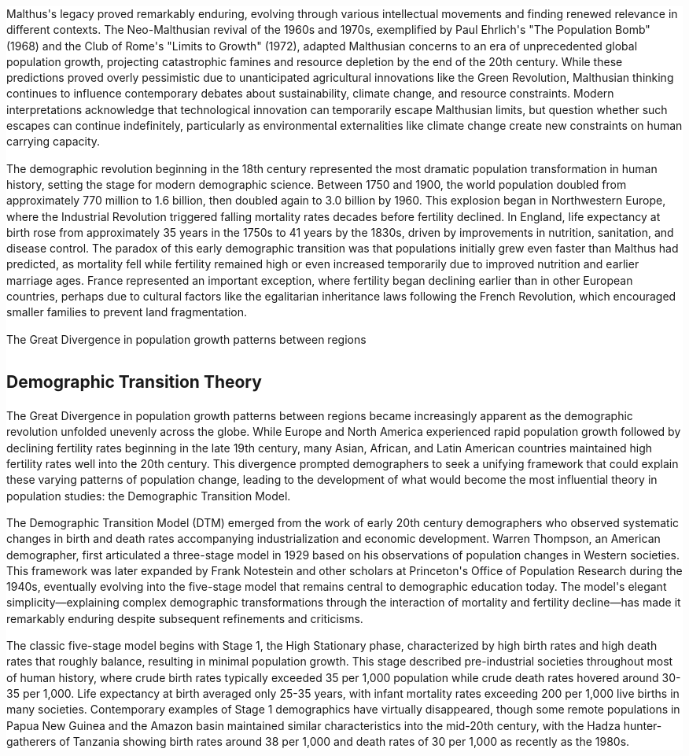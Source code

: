 Malthus's legacy proved remarkably enduring, evolving through various intellectual movements and finding renewed relevance in different contexts. The Neo-Malthusian revival of the 1960s and 1970s, exemplified by Paul Ehrlich's "The Population Bomb" (1968) and the Club of Rome's "Limits to Growth" (1972), adapted Malthusian concerns to an era of unprecedented global population growth, projecting catastrophic famines and resource depletion by the end of the 20th century. While these predictions proved overly pessimistic due to unanticipated agricultural innovations like the Green Revolution, Malthusian thinking continues to influence contemporary debates about sustainability, climate change, and resource constraints. Modern interpretations acknowledge that technological innovation can temporarily escape Malthusian limits, but question whether such escapes can continue indefinitely, particularly as environmental externalities like climate change create new constraints on human carrying capacity.

The demographic revolution beginning in the 18th century represented the most dramatic population transformation in human history, setting the stage for modern demographic science. Between 1750 and 1900, the world population doubled from approximately 770 million to 1.6 billion, then doubled again to 3.0 billion by 1960. This explosion began in Northwestern Europe, where the Industrial Revolution triggered falling mortality rates decades before fertility declined. In England, life expectancy at birth rose from approximately 35 years in the 1750s to 41 years by the 1830s, driven by improvements in nutrition, sanitation, and disease control. The paradox of this early demographic transition was that populations initially grew even faster than Malthus had predicted, as mortality fell while fertility remained high or even increased temporarily due to improved nutrition and earlier marriage ages. France represented an important exception, where fertility began declining earlier than in other European countries, perhaps due to cultural factors like the egalitarian inheritance laws following the French Revolution, which encouraged smaller families to prevent land fragmentation.

The Great Divergence in population growth patterns between regions

## Demographic Transition Theory

The Great Divergence in population growth patterns between regions became increasingly apparent as the demographic revolution unfolded unevenly across the globe. While Europe and North America experienced rapid population growth followed by declining fertility rates beginning in the late 19th century, many Asian, African, and Latin American countries maintained high fertility rates well into the 20th century. This divergence prompted demographers to seek a unifying framework that could explain these varying patterns of population change, leading to the development of what would become the most influential theory in population studies: the Demographic Transition Model.

The Demographic Transition Model (DTM) emerged from the work of early 20th century demographers who observed systematic changes in birth and death rates accompanying industrialization and economic development. Warren Thompson, an American demographer, first articulated a three-stage model in 1929 based on his observations of population changes in Western societies. This framework was later expanded by Frank Notestein and other scholars at Princeton's Office of Population Research during the 1940s, eventually evolving into the five-stage model that remains central to demographic education today. The model's elegant simplicity—explaining complex demographic transformations through the interaction of mortality and fertility decline—has made it remarkably enduring despite subsequent refinements and criticisms.

The classic five-stage model begins with Stage 1, the High Stationary phase, characterized by high birth rates and high death rates that roughly balance, resulting in minimal population growth. This stage described pre-industrial societies throughout most of human history, where crude birth rates typically exceeded 35 per 1,000 population while crude death rates hovered around 30-35 per 1,000. Life expectancy at birth averaged only 25-35 years, with infant mortality rates exceeding 200 per 1,000 live births in many societies. Contemporary examples of Stage 1 demographics have virtually disappeared, though some remote populations in Papua New Guinea and the Amazon basin maintained similar characteristics into the mid-20th century, with the Hadza hunter-gatherers of Tanzania showing birth rates around 38 per 1,000 and death rates of 30 per 1,000 as recently as the 1980s.
